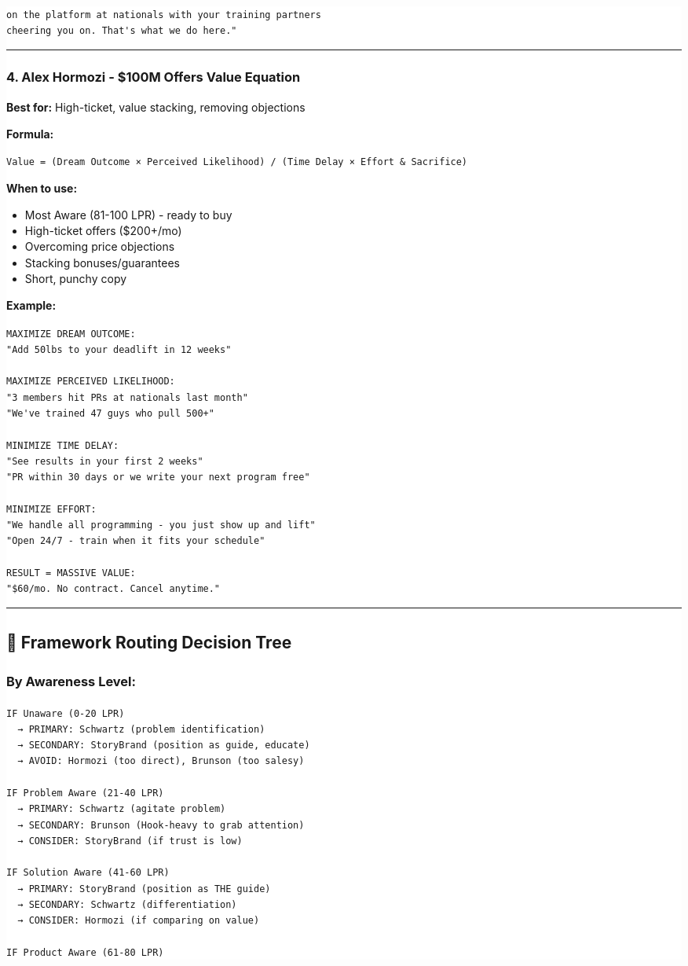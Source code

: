 ```
on the platform at nationals with your training partners
cheering you on. That's what we do here."
```

---

### 4. **Alex Hormozi** - $100M Offers Value Equation
**Best for:** High-ticket, value stacking, removing objections

**Formula:**
```
Value = (Dream Outcome × Perceived Likelihood) / (Time Delay × Effort & Sacrifice)
```

**When to use:**
- Most Aware (81-100 LPR) - ready to buy
- High-ticket offers ($200+/mo)
- Overcoming price objections
- Stacking bonuses/guarantees
- Short, punchy copy

**Example:**
```
MAXIMIZE DREAM OUTCOME:
"Add 50lbs to your deadlift in 12 weeks"

MAXIMIZE PERCEIVED LIKELIHOOD:
"3 members hit PRs at nationals last month"
"We've trained 47 guys who pull 500+"

MINIMIZE TIME DELAY:
"See results in your first 2 weeks"
"PR within 30 days or we write your next program free"

MINIMIZE EFFORT:
"We handle all programming - you just show up and lift"
"Open 24/7 - train when it fits your schedule"

RESULT = MASSIVE VALUE:
"$60/mo. No contract. Cancel anytime."
```

---

## 🧭 Framework Routing Decision Tree

### By Awareness Level:

```
IF Unaware (0-20 LPR)
  → PRIMARY: Schwartz (problem identification)
  → SECONDARY: StoryBrand (position as guide, educate)
  → AVOID: Hormozi (too direct), Brunson (too salesy)

IF Problem Aware (21-40 LPR)
  → PRIMARY: Schwartz (agitate problem)
  → SECONDARY: Brunson (Hook-heavy to grab attention)
  → CONSIDER: StoryBrand (if trust is low)

IF Solution Aware (41-60 LPR)
  → PRIMARY: StoryBrand (position as THE guide)
  → SECONDARY: Schwartz (differentiation)
  → CONSIDER: Hormozi (if comparing on value)

IF Product Aware (61-80 LPR)
```